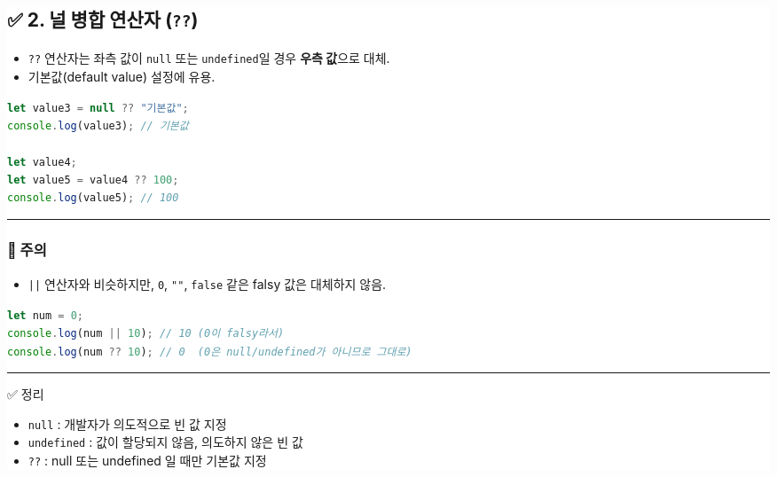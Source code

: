 
## ✅ 2. 널 병합 연산자 (`??`)

- `??` 연산자는 좌측 값이 `null` 또는 `undefined`일 경우 **우측 값**으로 대체.
- 기본값(default value) 설정에 유용.

```jsx
let value3 = null ?? "기본값";
console.log(value3); // 기본값

let value4;
let value5 = value4 ?? 100;
console.log(value5); // 100
```

---

### 🔹 주의

- `||` 연산자와 비슷하지만, `0`, `""`, `false` 같은 falsy 값은 대체하지 않음.

```jsx
let num = 0;
console.log(num || 10); // 10 (0이 falsy라서)
console.log(num ?? 10); // 0  (0은 null/undefined가 아니므로 그대로)
```

---

✅ 정리

- `null` : 개발자가 의도적으로 빈 값 지정
- `undefined` : 값이 할당되지 않음, 의도하지 않은 빈 값
- `??` : null 또는 undefined 일 때만 기본값 지정
